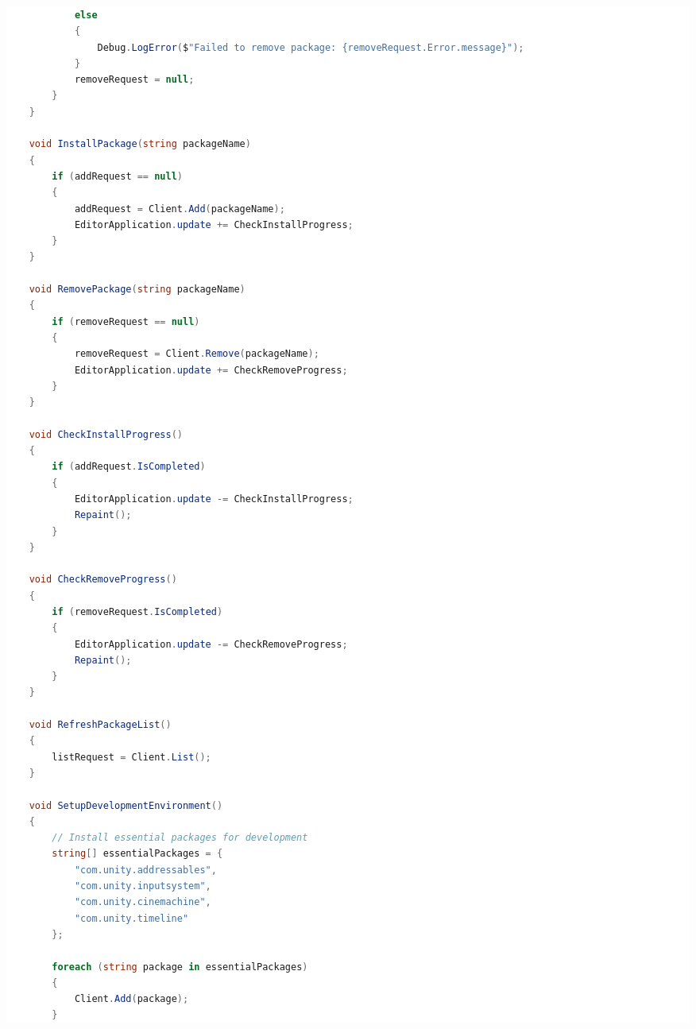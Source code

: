 ```csharp
            else
            {
                Debug.LogError($"Failed to remove package: {removeRequest.Error.message}");
            }
            removeRequest = null;
        }
    }
    
    void InstallPackage(string packageName)
    {
        if (addRequest == null)
        {
            addRequest = Client.Add(packageName);
            EditorApplication.update += CheckInstallProgress;
        }
    }
    
    void RemovePackage(string packageName)
    {
        if (removeRequest == null)
        {
            removeRequest = Client.Remove(packageName);
            EditorApplication.update += CheckRemoveProgress;
        }
    }
    
    void CheckInstallProgress()
    {
        if (addRequest.IsCompleted)
        {
            EditorApplication.update -= CheckInstallProgress;
            Repaint();
        }
    }
    
    void CheckRemoveProgress()
    {
        if (removeRequest.IsCompleted)
        {
            EditorApplication.update -= CheckRemoveProgress;
            Repaint();
        }
    }
    
    void RefreshPackageList()
    {
        listRequest = Client.List();
    }
    
    void SetupDevelopmentEnvironment()
    {
        // Install essential packages for development
        string[] essentialPackages = {
            "com.unity.addressables",
            "com.unity.inputsystem",
            "com.unity.cinemachine",
            "com.unity.timeline"
        };
        
        foreach (string package in essentialPackages)
        {
            Client.Add(package);
        }
```